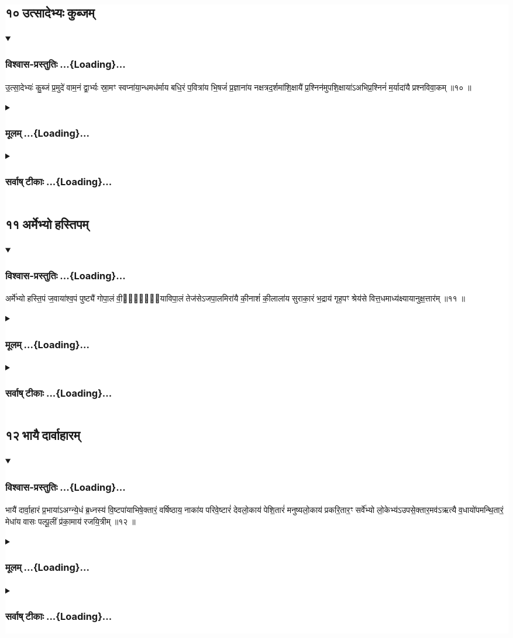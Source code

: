 ## १० उत्सादेभ्यः कुब्जम्
<div class="js_include" newlevelforh1="3" title="विश्वास-प्रस्तुतिः" unfilled url="/vedAH_yajuH/vAjasaneyam/mAdhyandinam/saMhitA/vishvAsa-prastutiH/30/10_utsAdebhyaH_kubjam.md">
<details open><summary><h3>विश्वास-प्रस्तुतिः ...{Loading}...</h3></summary>

उ॒त्सा॒देभ्यः॑ कु॒ब्जं प्र॒मुदे॑ वाम॒नं द्वा॒र्भ्यः स्रा॒मꣳ स्वप्ना॑या॒न्धमध॑र्माय बधि॒रं प॒वित्रा॑य भि॒षजं॑ प्र॒ज्ञाना॑य नक्षत्रद॒र्शमा॑शि॒क्षायै॑ प्र॒श्निन॑मुपशि॒क्षाया॑ऽअभिप्र॒श्निनं॑ म॒र्यादा॑यै प्रश्नविवा॒कम् ॥१० ॥
</details>
</div>
<div class="js_include collapsed" newlevelforh1="3" title="मूलम्" unfilled url="/vedAH_yajuH/vAjasaneyam/mAdhyandinam/saMhitA/mUlam/30/10_utsAdebhyaH_kubjam.md">
<details><summary><h3>मूलम् ...{Loading}...</h3></summary></details>
</div>
<div class="js_include collapsed" newlevelforh1="3" title="सर्वाष् टीकाः" unfilled url="/vedAH_yajuH/vAjasaneyam/mAdhyandinam/saMhitA/sarvASh_TIkAH/30/10_utsAdebhyaH_kubjam.md">
<details><summary><h3>सर्वाष् टीकाः ...{Loading}...</h3></summary></details>
</div>

## ११ अर्मेभ्यो हस्तिपम्
<div class="js_include" newlevelforh1="3" title="विश्वास-प्रस्तुतिः" unfilled url="/vedAH_yajuH/vAjasaneyam/mAdhyandinam/saMhitA/vishvAsa-prastutiH/30/11_armebhyo_hastipam.md">
<details open><summary><h3>विश्वास-प्रस्तुतिः ...{Loading}...</h3></summary>

अर्मे॑भ्यो हस्ति॒पं ज॒वाया॑श्व॒पं पुष्ट्यै॑ गोपा॒लं वी॒र्य्या᳖याविपा॒लं तेज॑सेऽजपा॒लमिरा॑यै की॒नाशं॑ की॒लाला॑य सुराका॒रं भ॒द्राय॑ गृह॒पꣳ श्रेय॑से वित्त॒धमाध्य॑क्ष्यायानुक्ष॒त्तार॑म् ॥११ ॥
</details>
</div>
<div class="js_include collapsed" newlevelforh1="3" title="मूलम्" unfilled url="/vedAH_yajuH/vAjasaneyam/mAdhyandinam/saMhitA/mUlam/30/11_armebhyo_hastipam.md">
<details><summary><h3>मूलम् ...{Loading}...</h3></summary></details>
</div>
<div class="js_include collapsed" newlevelforh1="3" title="सर्वाष् टीकाः" unfilled url="/vedAH_yajuH/vAjasaneyam/mAdhyandinam/saMhitA/sarvASh_TIkAH/30/11_armebhyo_hastipam.md">
<details><summary><h3>सर्वाष् टीकाः ...{Loading}...</h3></summary></details>
</div>

## १२ भायै दार्वाहारम्
<div class="js_include" newlevelforh1="3" title="विश्वास-प्रस्तुतिः" unfilled url="/vedAH_yajuH/vAjasaneyam/mAdhyandinam/saMhitA/vishvAsa-prastutiH/30/12_bhAyai_dArvAhAram.md">
<details open><summary><h3>विश्वास-प्रस्तुतिः ...{Loading}...</h3></summary>

भायै॑ दार्वा॒हारं प्र॒भाया॑ऽअग्न्ये॒धं ब्र॒ध्नस्य॑ वि॒ष्टपा॑याभिषे॒क्तारं॒ वर्षिष्ठाय॒ नाका॑य परिवे॒ष्टारं॑ देवलो॒काय॑ पेशि॒तारं॑ मनुष्यलो॒काय॑ प्रकरि॒तार॒ꣳ सर्वे॑भ्यो लो॒केभ्य॑ऽउपसे॒क्तार॒मव॑ऽऋत्यै व॒धायो॑पमन्थि॒तारं॒ मेधा॑य वासः पल्पू॒लीं प्र॑का॒माय॑ रजयि॒त्रीम् ॥१२ ॥
</details>
</div>
<div class="js_include collapsed" newlevelforh1="3" title="मूलम्" unfilled url="/vedAH_yajuH/vAjasaneyam/mAdhyandinam/saMhitA/mUlam/30/12_bhAyai_dArvAhAram.md">
<details><summary><h3>मूलम् ...{Loading}...</h3></summary></details>
</div>
<div class="js_include collapsed" newlevelforh1="3" title="सर्वाष् टीकाः" unfilled url="/vedAH_yajuH/vAjasaneyam/mAdhyandinam/saMhitA/sarvASh_TIkAH/30/12_bhAyai_dArvAhAram.md">
<details><summary><h3>सर्वाष् टीकाः ...{Loading}...</h3></summary></details>
</div>
